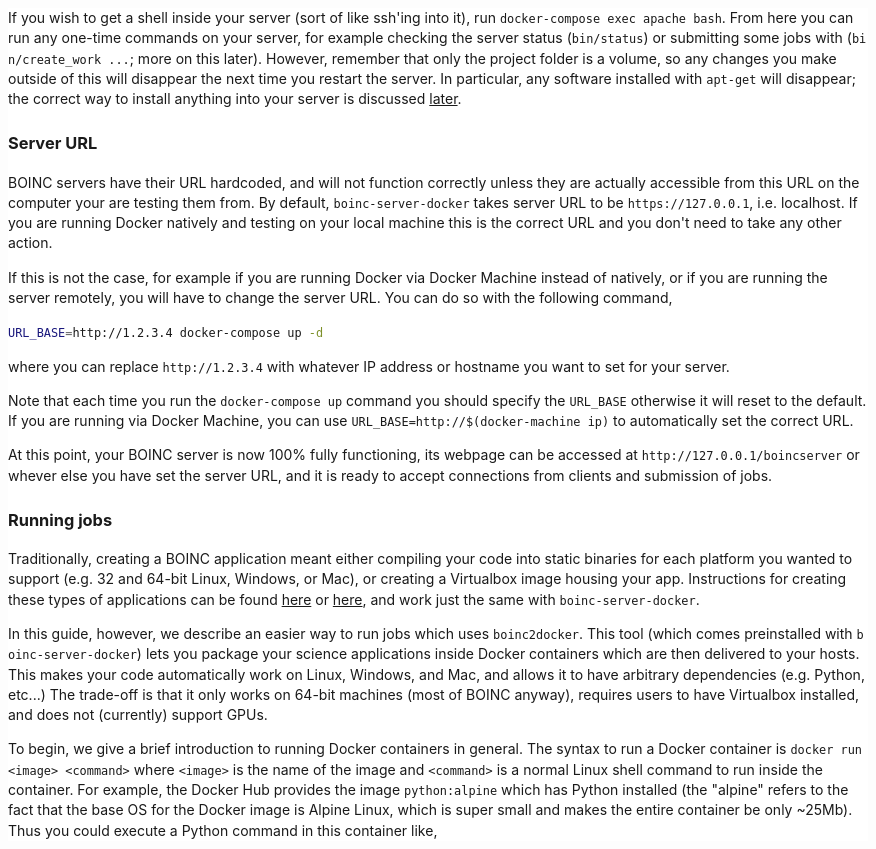 If you wish to get a shell inside your server (sort of like ssh'ing into it), run `docker-compose exec apache bash`. From here you can run any one-time commands on your server, for example checking the server status (`bin/status`) or submitting some jobs with (`bin/create_work ...`; more on this later). However, remember that only the project folder is a volume, so any changes you make outside of this will disappear the next time you restart the server. In particular, any software installed with `apt-get` will disappear; the correct way to install anything into your server is discussed [later](tbd). 


### Server URL

BOINC servers have their URL hardcoded, and will not function correctly unless they are actually accessible from this URL on the computer your are testing them from. By default, `boinc-server-docker` takes server URL to be `https://127.0.0.1`, i.e. localhost. If you are running Docker natively and testing on your local machine this is the correct URL and you don't need to take any other action. 

If this is not the case, for example if you are running Docker via Docker Machine instead of natively, or if you are running the server remotely, you will have to change the server URL. You can do so with the following command,

```bash
URL_BASE=http://1.2.3.4 docker-compose up -d
```

where you can replace `http://1.2.3.4` with whatever IP address or hostname you want to set for your server. 

Note that each time you run the `docker-compose up` command you should specify the `URL_BASE` otherwise it will reset to the default. If you are running via Docker Machine, you can use `URL_BASE=http://$(docker-machine ip)` to automatically set the correct URL. 

At this point, your BOINC server is now 100% fully functioning, its webpage can be accessed at `http://127.0.0.1/boincserver` or whever else you have set the server URL, and it is ready to accept connections from clients and submission of jobs. 


### Running jobs

Traditionally, creating a BOINC application meant either compiling your code into static binaries for each platform you wanted to support (e.g. 32 and 64-bit Linux, Windows, or Mac), or creating a Virtualbox image housing your app. Instructions for creating these types of applications can be found [here](https://boinc.berkeley.edu/trac/wiki/BasicApi) or [here](https://boinc.berkeley.edu/trac/wiki/VboxApps), and work just the same with `boinc-server-docker`. 

In this guide, however, we describe an easier way to run jobs which uses `boinc2docker`. This tool (which comes preinstalled with `boinc-server-docker`) lets you package your science applications inside Docker containers which are then delivered to your hosts. This makes your code automatically work on Linux, Windows, and Mac, and allows it to have arbitrary dependencies (e.g. Python, etc...) The trade-off is that it only works on 64-bit machines (most of BOINC anyway), requires users to have Virtualbox installed, and does not (currently) support GPUs. 

To begin, we give a brief introduction to running Docker containers in general. The syntax to run a Docker container is `docker run <image> <command>` where `<image>` is the name of the image and `<command>` is a normal Linux shell command to run inside the container. For example, the Docker Hub provides the image `python:alpine` which has Python installed (the "alpine" refers to the fact that the base OS for the Docker image is Alpine Linux, which is super small and makes the entire container be only ~25Mb). Thus you could execute a Python command in this container like, 
